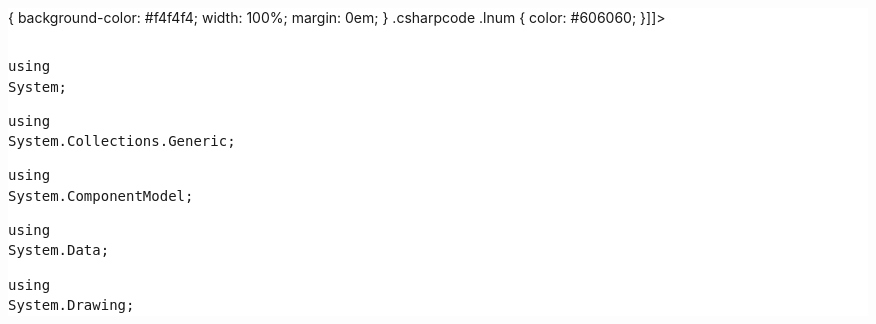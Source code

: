 {
	background-color: #f4f4f4;
	width: 100%;
	margin: 0em;
}
.csharpcode .lnum { color: #606060; }]]></style><div style="width: 656px; height: 274px; overflow: auto"><div class="csharpcode"><pre class="alt"><span class="kwrd">using</span> System;</pre><pre><span class="kwrd">using</span> System.Collections.Generic;</pre><pre class="alt"><span class="kwrd">using</span> System.ComponentModel;</pre><pre><span class="kwrd">using</span> System.Data;</pre><pre class="alt"><span class="kwrd">using</span> System.Drawing;</pre><pre><span class="kwrd">using</span> System.Linq;</pre><pre class="alt"><span class="kwrd">using</span> System.Text;</pre><pre><span class="kwrd">using</span> System.Windows.Forms;</pre><pre class="alt">
 </pre><pre><span class="kwrd">namespace</span> WindowsFormsApplication1</pre><pre class="alt">
{</pre><pre>
 </pre><pre class="alt">
 </pre><pre>
    <span class="rem">//|||||||||||||||||||||||||||||||||||||||||||||||||||||||||||||||||||||||||||</span></pre><pre class="alt">
    <span class="rem">//Author: Larry Nung</span></pre><pre>
    <span class="rem">//Date: 2009/6/2</span></pre><pre class="alt">
    <span class="rem">//File: </span></pre><pre>
    <span class="rem">//Memo: </span></pre><pre class="alt">
    <span class="rem">//|||||||||||||||||||||||||||||||||||||||||||||||||||||||||||||||||||||||||||</span></pre><pre>
    <span class="rem">/// &lt;summary&gt;</span></pre><pre class="alt">
    <span class="rem">/// </span></pre><pre>
    <span class="rem">/// &lt;/summary&gt;</span></pre><pre class="alt">
    <span class="kwrd">public</span> <span class="kwrd">partial</span> <span class="kwrd">class</span> Form1 : Form</pre><pre>
    {</pre><pre class="alt">
        <span class="kwrd">public</span> Form1()</pre><pre>
        {</pre><pre class="alt">
            InitializeComponent();</pre><pre>
        }</pre><pre class="alt">
 </pre><pre>
 </pre><pre class="alt">
        <span class="rem">//***************************************************************************</span></pre><pre>
        <span class="rem">//Author: Larry Nung</span></pre><pre class="alt">
        <span class="rem">//Date: 2009/6/2</span></pre><pre>
        <span class="rem">//Purpose: </span></pre><pre class="alt">
        <span class="rem">//Memo: </span></pre><pre>
        <span class="rem">//***************************************************************************</span></pre><pre class="alt">
        <span class="rem">/// &lt;summary&gt;</span></pre><pre>
        <span class="rem">/// Handles the Click event of the button1 control.</span></pre><pre class="alt">
        <span class="rem">/// &lt;/summary&gt;</span></pre><pre>
        <span class="rem">/// &lt;param name="sender"&gt;The source of the event.&lt;/param&gt;</span></pre><pre class="alt">
        <span class="rem">/// &lt;param name="e"&gt;The &lt;see cref="System.EventArgs"/&gt; instance containing the event data.&lt;/param&gt;</span></pre><pre>
        <span class="kwrd">private</span> <span class="kwrd">void</span> button1_Click(<span class="kwrd">object</span> sender, EventArgs e)</pre><pre class="alt">
        {</pre><pre>
            <span class="kwrd">if</span> (openFileDialog1.ShowDialog() == DialogResult.OK)</pre><pre class="alt">
            {</pre><pre>
                pictureBox1.Image = GetRedBitmap(openFileDialog1.FileName);</pre><pre class="alt">
            }</pre><pre>
        }</pre><pre class="alt">
 </pre><pre>
 </pre><pre class="alt">
        <span class="rem">//***************************************************************************</span></pre><pre>